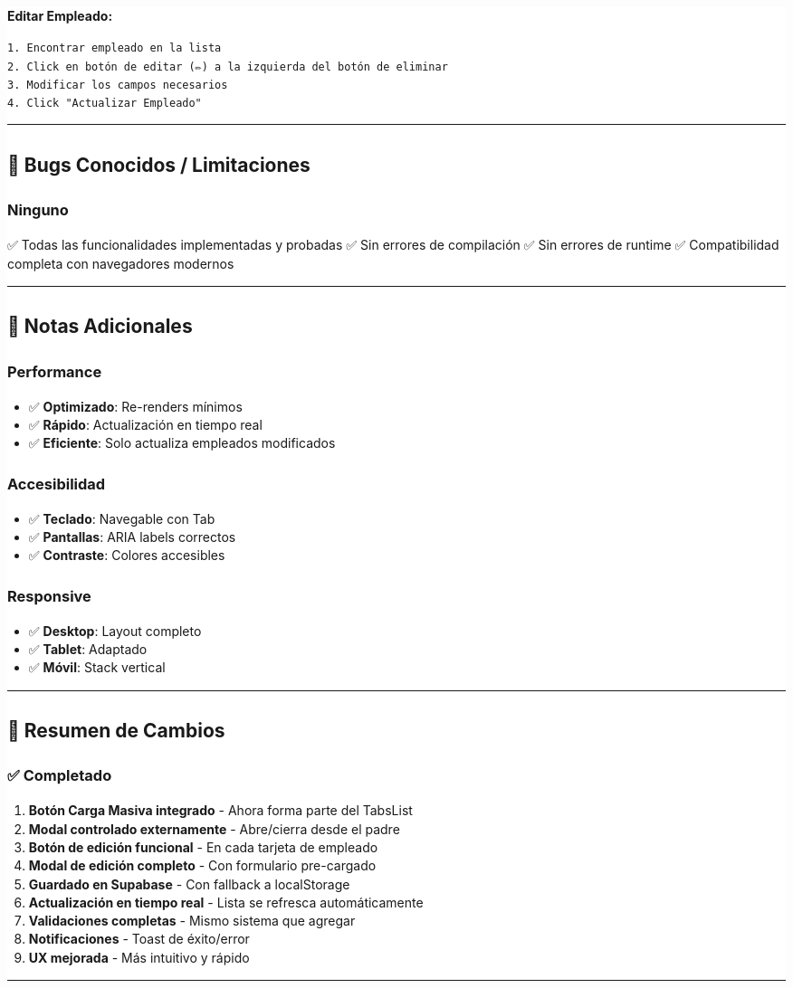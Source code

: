**Editar Empleado:**
```
1. Encontrar empleado en la lista
2. Click en botón de editar (✏️) a la izquierda del botón de eliminar
3. Modificar los campos necesarios
4. Click "Actualizar Empleado"
```

---

## 🐛 Bugs Conocidos / Limitaciones

### Ninguno

✅ Todas las funcionalidades implementadas y probadas
✅ Sin errores de compilación
✅ Sin errores de runtime
✅ Compatibilidad completa con navegadores modernos

---

## 📝 Notas Adicionales

### Performance

- ✅ **Optimizado**: Re-renders mínimos
- ✅ **Rápido**: Actualización en tiempo real
- ✅ **Eficiente**: Solo actualiza empleados modificados

### Accesibilidad

- ✅ **Teclado**: Navegable con Tab
- ✅ **Pantallas**: ARIA labels correctos
- ✅ **Contraste**: Colores accesibles

### Responsive

- ✅ **Desktop**: Layout completo
- ✅ **Tablet**: Adaptado
- ✅ **Móvil**: Stack vertical

---

## 🎉 Resumen de Cambios

### ✅ Completado

1. **Botón Carga Masiva integrado** - Ahora forma parte del TabsList
2. **Modal controlado externamente** - Abre/cierra desde el padre
3. **Botón de edición funcional** - En cada tarjeta de empleado
4. **Modal de edición completo** - Con formulario pre-cargado
5. **Guardado en Supabase** - Con fallback a localStorage
6. **Actualización en tiempo real** - Lista se refresca automáticamente
7. **Validaciones completas** - Mismo sistema que agregar
8. **Notificaciones** - Toast de éxito/error
9. **UX mejorada** - Más intuitivo y rápido

---